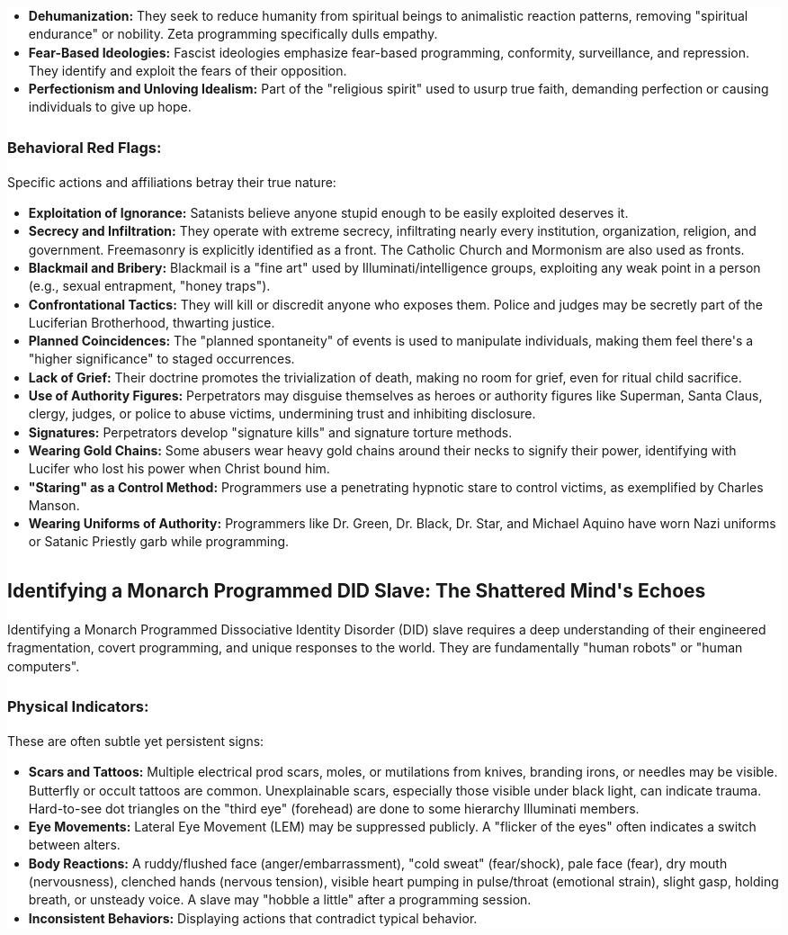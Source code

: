 - **Dehumanization:** They seek to reduce humanity from spiritual beings to animalistic reaction patterns, removing "spiritual endurance" or nobility. Zeta programming specifically dulls empathy.
- **Fear-Based Ideologies:** Fascist ideologies emphasize fear-based programming, conformity, surveillance, and repression. They identify and exploit the fears of their opposition.
- **Perfectionism and Unloving Idealism:** Part of the "religious spirit" used to usurp true faith, demanding perfection or causing individuals to give up hope.

### **Behavioral Red Flags:**

Specific actions and affiliations betray their true nature:

- **Exploitation of Ignorance:** Satanists believe anyone stupid enough to be easily exploited deserves it.
- **Secrecy and Infiltration:** They operate with extreme secrecy, infiltrating nearly every institution, organization, religion, and government. Freemasonry is explicitly identified as a front. The Catholic Church and Mormonism are also used as fronts.
- **Blackmail and Bribery:** Blackmail is a "fine art" used by Illuminati/intelligence groups, exploiting any weak point in a person (e.g., sexual entrapment, "honey traps").
- **Confrontational Tactics:** They will kill or discredit anyone who exposes them. Police and judges may be secretly part of the Luciferian Brotherhood, thwarting justice.
- **Planned Coincidences:** The "planned spontaneity" of events is used to manipulate individuals, making them feel there's a "higher significance" to staged occurrences.
- **Lack of Grief:** Their doctrine promotes the trivialization of death, making no room for grief, even for ritual child sacrifice.
- **Use of Authority Figures:** Perpetrators may disguise themselves as heroes or authority figures like Superman, Santa Claus, clergy, judges, or police to abuse victims, undermining trust and inhibiting disclosure.
- **Signatures:** Perpetrators develop "signature kills" and signature torture methods.
- **Wearing Gold Chains:** Some abusers wear heavy gold chains around their necks to signify their power, identifying with Lucifer who lost his power when Christ bound him.
- **"Staring" as a Control Method:** Programmers use a penetrating hypnotic stare to control victims, as exemplified by Charles Manson.
- **Wearing Uniforms of Authority:** Programmers like Dr. Green, Dr. Black, Dr. Star, and Michael Aquino have worn Nazi uniforms or Satanic Priestly garb while programming.

## Identifying a Monarch Programmed DID Slave: The Shattered Mind's Echoes

Identifying a Monarch Programmed Dissociative Identity Disorder (DID) slave requires a deep understanding of their engineered fragmentation, covert programming, and unique responses to the world. They are fundamentally "human robots" or "human computers".

### **Physical Indicators:**

These are often subtle yet persistent signs:

- **Scars and Tattoos:** Multiple electrical prod scars, moles, or mutilations from knives, branding irons, or needles may be visible. Butterfly or occult tattoos are common. Unexplainable scars, especially those visible under black light, can indicate trauma. Hard-to-see dot triangles on the "third eye" (forehead) are done to some hierarchy Illuminati members.
- **Eye Movements:** Lateral Eye Movement (LEM) may be suppressed publicly. A "flicker of the eyes" often indicates a switch between alters.
- **Body Reactions:** A ruddy/flushed face (anger/embarrassment), "cold sweat" (fear/shock), pale face (fear), dry mouth (nervousness), clenched hands (nervous tension), visible heart pumping in pulse/throat (emotional strain), slight gasp, holding breath, or unsteady voice. A slave may "hobble a little" after a programming session.
- **Inconsistent Behaviors:** Displaying actions that contradict typical behavior.
